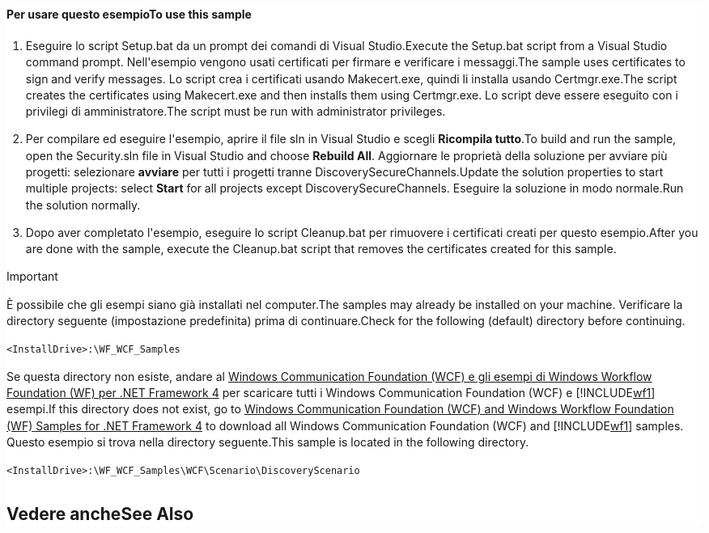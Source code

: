 #### <a name="to-use-this-sample"></a><span data-ttu-id="627e1-150">Per usare questo esempio</span><span class="sxs-lookup"><span data-stu-id="627e1-150">To use this sample</span></span>  
  
1.  <span data-ttu-id="627e1-151">Eseguire lo script Setup.bat da un prompt dei comandi di Visual Studio.</span><span class="sxs-lookup"><span data-stu-id="627e1-151">Execute the Setup.bat script from a Visual Studio command prompt.</span></span> <span data-ttu-id="627e1-152">Nell'esempio vengono usati certificati per firmare e verificare i messaggi.</span><span class="sxs-lookup"><span data-stu-id="627e1-152">The sample uses certificates to sign and verify messages.</span></span> <span data-ttu-id="627e1-153">Lo script crea i certificati usando Makecert.exe, quindi li installa usando Certmgr.exe.</span><span class="sxs-lookup"><span data-stu-id="627e1-153">The script creates the certificates using Makecert.exe and then installs them using Certmgr.exe.</span></span> <span data-ttu-id="627e1-154">Lo script deve essere eseguito con i privilegi di amministratore.</span><span class="sxs-lookup"><span data-stu-id="627e1-154">The script must be run with administrator privileges.</span></span>  
  
2.  <span data-ttu-id="627e1-155">Per compilare ed eseguire l'esempio, aprire il file sln in Visual Studio e scegli **Ricompila tutto**.</span><span class="sxs-lookup"><span data-stu-id="627e1-155">To build and run the sample, open the Security.sln file in Visual Studio and choose **Rebuild All**.</span></span> <span data-ttu-id="627e1-156">Aggiornare le proprietà della soluzione per avviare più progetti: selezionare **avviare** per tutti i progetti tranne DiscoverySecureChannels.</span><span class="sxs-lookup"><span data-stu-id="627e1-156">Update the solution properties to start multiple projects: select **Start** for all projects except DiscoverySecureChannels.</span></span> <span data-ttu-id="627e1-157">Eseguire la soluzione in modo normale.</span><span class="sxs-lookup"><span data-stu-id="627e1-157">Run the solution normally.</span></span>  
  
3.  <span data-ttu-id="627e1-158">Dopo aver completato l'esempio, eseguire lo script Cleanup.bat per rimuovere i certificati creati per questo esempio.</span><span class="sxs-lookup"><span data-stu-id="627e1-158">After you are done with the sample, execute the Cleanup.bat script that removes the certificates created for this sample.</span></span>  
  
> [!IMPORTANT]
>  <span data-ttu-id="627e1-159">È possibile che gli esempi siano già installati nel computer.</span><span class="sxs-lookup"><span data-stu-id="627e1-159">The samples may already be installed on your machine.</span></span> <span data-ttu-id="627e1-160">Verificare la directory seguente (impostazione predefinita) prima di continuare.</span><span class="sxs-lookup"><span data-stu-id="627e1-160">Check for the following (default) directory before continuing.</span></span>  
>   
>  `<InstallDrive>:\WF_WCF_Samples`  
>   
>  <span data-ttu-id="627e1-161">Se questa directory non esiste, andare al [Windows Communication Foundation (WCF) e gli esempi di Windows Workflow Foundation (WF) per .NET Framework 4](https://go.microsoft.com/fwlink/?LinkId=150780) per scaricare tutti i Windows Communication Foundation (WCF) e [!INCLUDE[wf1](../../../../includes/wf1-md.md)] esempi.</span><span class="sxs-lookup"><span data-stu-id="627e1-161">If this directory does not exist, go to [Windows Communication Foundation (WCF) and Windows Workflow Foundation (WF) Samples for .NET Framework 4](https://go.microsoft.com/fwlink/?LinkId=150780) to download all Windows Communication Foundation (WCF) and [!INCLUDE[wf1](../../../../includes/wf1-md.md)] samples.</span></span> <span data-ttu-id="627e1-162">Questo esempio si trova nella directory seguente.</span><span class="sxs-lookup"><span data-stu-id="627e1-162">This sample is located in the following directory.</span></span>  
>   
>  `<InstallDrive>:\WF_WCF_Samples\WCF\Scenario\DiscoveryScenario`  
  
## <a name="see-also"></a><span data-ttu-id="627e1-163">Vedere anche</span><span class="sxs-lookup"><span data-stu-id="627e1-163">See Also</span></span>
